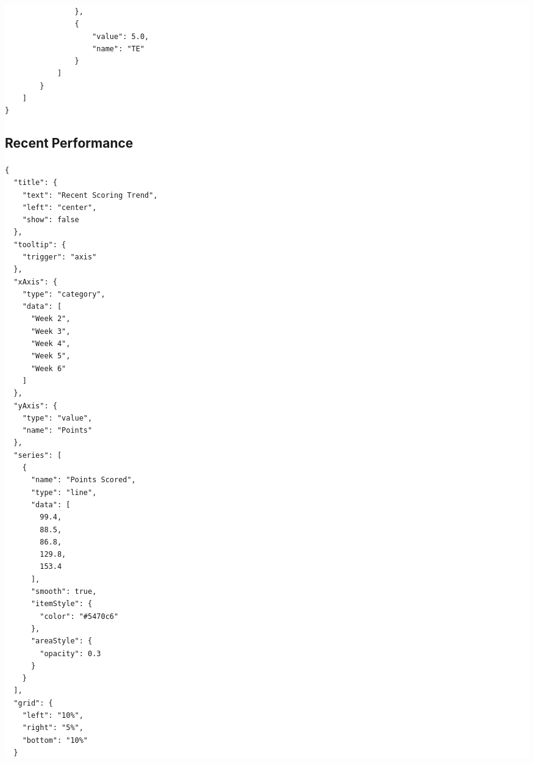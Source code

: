 ```echarts
                },
                {
                    "value": 5.0,
                    "name": "TE"
                }
            ]
        }
    ]
}
```



## Recent Performance

```echarts
{
  "title": {
    "text": "Recent Scoring Trend",
    "left": "center",
    "show": false
  },
  "tooltip": {
    "trigger": "axis"
  },
  "xAxis": {
    "type": "category",
    "data": [
      "Week 2",
      "Week 3",
      "Week 4",
      "Week 5",
      "Week 6"
    ]
  },
  "yAxis": {
    "type": "value",
    "name": "Points"
  },
  "series": [
    {
      "name": "Points Scored",
      "type": "line",
      "data": [
        99.4,
        88.5,
        86.8,
        129.8,
        153.4
      ],
      "smooth": true,
      "itemStyle": {
        "color": "#5470c6"
      },
      "areaStyle": {
        "opacity": 0.3
      }
    }
  ],
  "grid": {
    "left": "10%",
    "right": "5%",
    "bottom": "10%"
  }
```